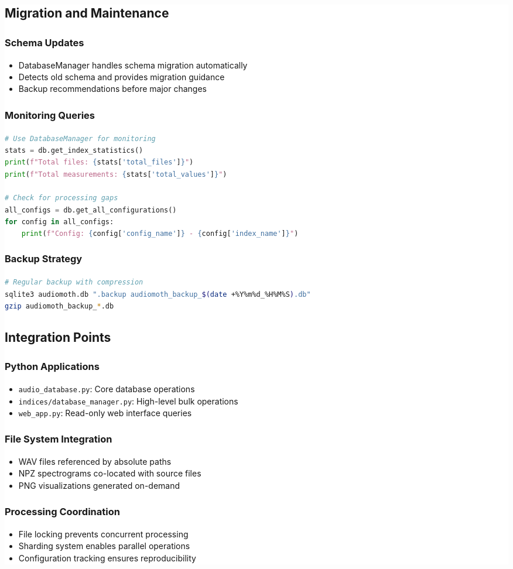 ## Migration and Maintenance

### Schema Updates
- DatabaseManager handles schema migration automatically
- Detects old schema and provides migration guidance
- Backup recommendations before major changes

### Monitoring Queries
```python
# Use DatabaseManager for monitoring
stats = db.get_index_statistics()
print(f"Total files: {stats['total_files']}")
print(f"Total measurements: {stats['total_values']}")

# Check for processing gaps
all_configs = db.get_all_configurations()
for config in all_configs:
    print(f"Config: {config['config_name']} - {config['index_name']}")
```

### Backup Strategy
```bash
# Regular backup with compression
sqlite3 audiomoth.db ".backup audiomoth_backup_$(date +%Y%m%d_%H%M%S).db"
gzip audiomoth_backup_*.db
```

## Integration Points

### Python Applications
- `audio_database.py`: Core database operations
- `indices/database_manager.py`: High-level bulk operations
- `web_app.py`: Read-only web interface queries

### File System Integration
- WAV files referenced by absolute paths
- NPZ spectrograms co-located with source files
- PNG visualizations generated on-demand

### Processing Coordination
- File locking prevents concurrent processing
- Sharding system enables parallel operations
- Configuration tracking ensures reproducibility